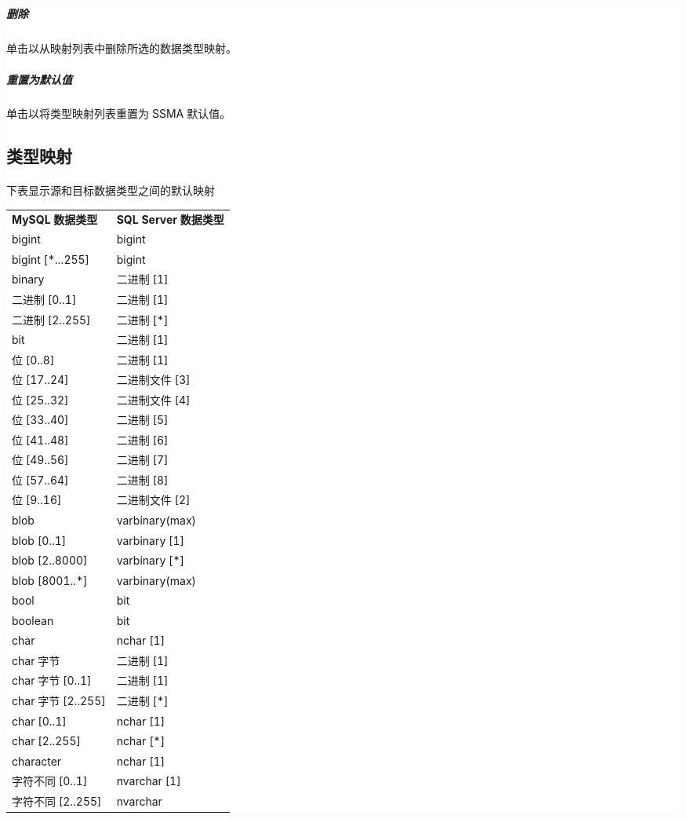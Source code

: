 ##### <a name="remove"></a>删除  
单击以从映射列表中删除所选的数据类型映射。  
  
##### <a name="reset-to-default"></a>重置为默认值  
单击以将类型映射列表重置为 SSMA 默认值。  
  
## <a name="type-mappings"></a>类型映射  
下表显示源和目标数据类型之间的默认映射  
  
|||  
|-|-|  
|**MySQL 数据类型**|**SQL Server 数据类型**|  
|bigint|bigint|  
|bigint [*...255]|bigint|  
|binary|二进制 [1]|  
|二进制 [0..1]|二进制 [1]|  
|二进制 [2..255]|二进制 [*]|  
|bit|二进制 [1]|  
|位 [0..8]|二进制 [1]|  
|位 [17..24]|二进制文件 [3]|  
|位 [25..32]|二进制文件 [4]|  
|位 [33..40]|二进制 [5]|  
|位 [41..48]|二进制 [6]|  
|位 [49..56]|二进制 [7]|  
|位 [57..64]|二进制 [8]|  
|位 [9..16]|二进制文件 [2]|  
|blob|varbinary(max)|  
|blob [0..1]|varbinary [1]|  
|blob [2..8000]|varbinary [*]|  
|blob [8001..*]|varbinary(max)|  
|bool|bit|  
|boolean|bit|  
|char|nchar [1]|  
|char 字节|二进制 [1]|  
|char 字节 [0..1]|二进制 [1]|  
|char 字节 [2..255]|二进制 [*]|  
|char [0..1]|nchar [1]|  
|char [2..255]|nchar [*]|  
|character|nchar [1]|  
|字符不同 [0..1]|nvarchar [1]|  
|字符不同 [2..255]|nvarchar|  